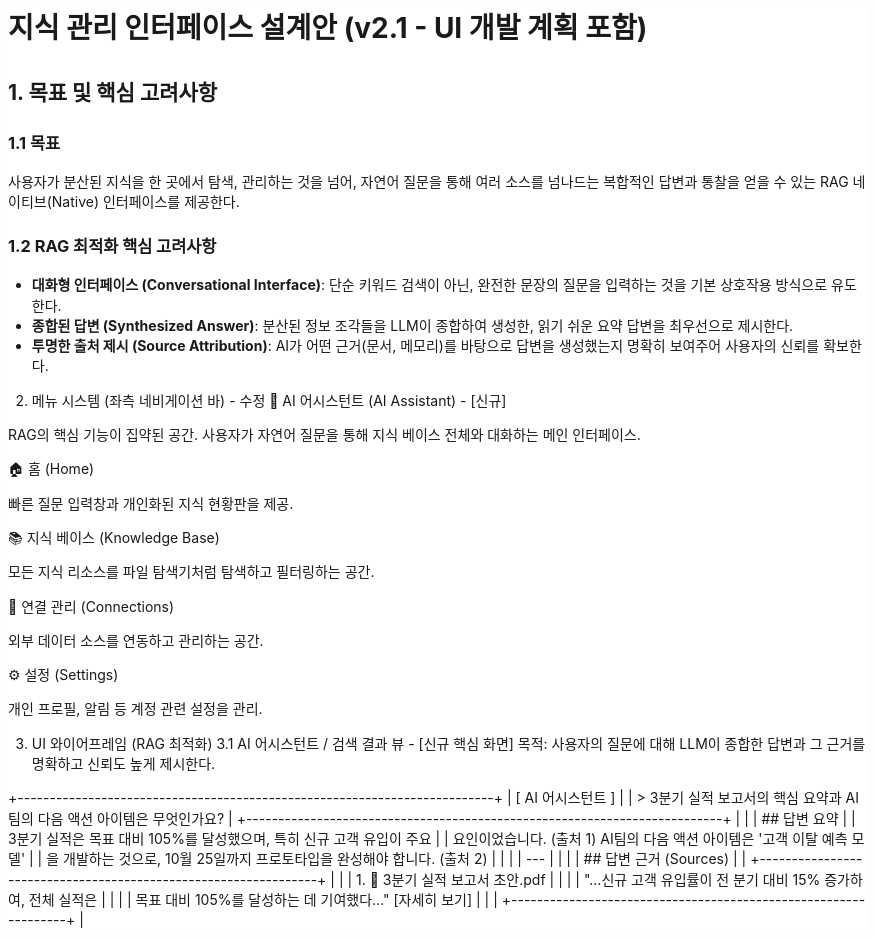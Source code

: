 # 지식 관리 인터페이스 설계안 (v2.1 - UI 개발 계획 포함)

## 1. 목표 및 핵심 고려사항

### 1.1 목표
사용자가 분산된 지식을 한 곳에서 탐색, 관리하는 것을 넘어, 자연어 질문을 통해 여러 소스를 넘나드는 복합적인 답변과 통찰을 얻을 수 있는 RAG 네이티브(Native) 인터페이스를 제공한다.

### 1.2 RAG 최적화 핵심 고려사항

- **대화형 인터페이스 (Conversational Interface)**: 단순 키워드 검색이 아닌, 완전한 문장의 질문을 입력하는 것을 기본 상호작용 방식으로 유도한다.
- **종합된 답변 (Synthesized Answer)**: 분산된 정보 조각들을 LLM이 종합하여 생성한, 읽기 쉬운 요약 답변을 최우선으로 제시한다.
- **투명한 출처 제시 (Source Attribution)**: AI가 어떤 근거(문서, 메모리)를 바탕으로 답변을 생성했는지 명확히 보여주어 사용자의 신뢰를 확보한다.

2. 메뉴 시스템 (좌측 네비게이션 바) - 수정
💬 AI 어시스턴트 (AI Assistant) - [신규]

RAG의 핵심 기능이 집약된 공간. 사용자가 자연어 질문을 통해 지식 베이스 전체와 대화하는 메인 인터페이스.

🏠 홈 (Home)

빠른 질문 입력창과 개인화된 지식 현황판을 제공.

📚 지식 베이스 (Knowledge Base)

모든 지식 리소스를 파일 탐색기처럼 탐색하고 필터링하는 공간.

🔗 연결 관리 (Connections)

외부 데이터 소스를 연동하고 관리하는 공간.

⚙️ 설정 (Settings)

개인 프로필, 알림 등 계정 관련 설정을 관리.

3. UI 와이어프레임 (RAG 최적화)
3.1 AI 어시스턴트 / 검색 결과 뷰 - [신규 핵심 화면]
목적: 사용자의 질문에 대해 LLM이 종합한 답변과 그 근거를 명확하고 신뢰도 높게 제시한다.

+--------------------------------------------------------------------------+
| [ AI 어시스턴트 ]                                                          |
|  > 3분기 실적 보고서의 핵심 요약과 AI팀의 다음 액션 아이템은 무엇인가요?        |
+--------------------------------------------------------------------------+
|                                                                          |
|  ## 답변 요약                                                            |
|  3분기 실적은 목표 대비 105%를 달성했으며, 특히 신규 고객 유입이 주요     |
|  요인이었습니다. (출처 1) AI팀의 다음 액션 아이템은 '고객 이탈 예측 모델' |
|  을 개발하는 것으로, 10월 25일까지 프로토타입을 완성해야 합니다. (출처 2) |
|                                                                          |
|  ---                                                                     |
|                                                                          |
|  ## 답변 근거 (Sources)                                                  |
|  +----------------------------------------------------------------+      |
|  | 1. 📄 3분기 실적 보고서 초안.pdf                               |      |
|  |    "...신규 고객 유입률이 전 분기 대비 15% 증가하여, 전체 실적은 |      |
|  |    목표 대비 105%를 달성하는 데 기여했다..." [자세히 보기]        |      |
|  +----------------------------------------------------------------+      |